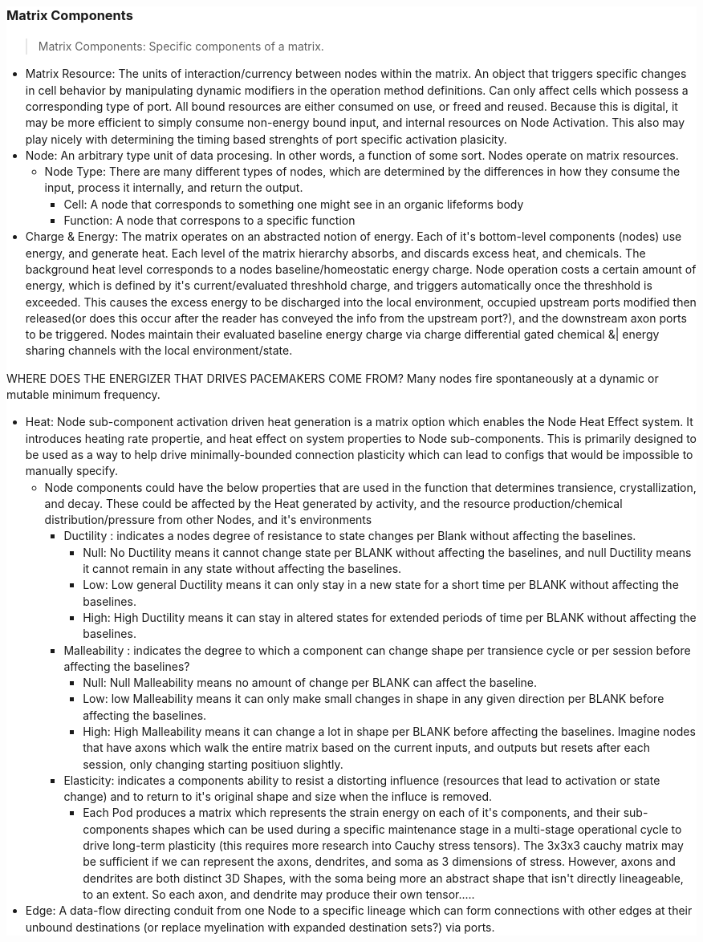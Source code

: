 ### Matrix Components

> Matrix Components: Specific components of a matrix.

- Matrix Resource: The units of interaction/currency between nodes within the matrix. An object that triggers specific changes in cell behavior by manipulating dynamic modifiers in the operation method definitions. Can only affect cells which possess a corresponding type of port. All bound resources are either consumed on use, or freed and reused. Because this is digital, it may be more efficient to simply consume non-energy bound input, and internal resources on Node Activation. This also may play nicely with determining the timing based strenghts of port specific activation plasicity.
- Node: An arbitrary type unit of data procesing. In other words, a function of some sort. Nodes operate on matrix resources.
  - Node Type: There are many different types of nodes, which are determined by the differences in how they consume the input, process it internally, and return the output.
    - Cell: A node that corresponds to something one might see in an organic lifeforms body
    - Function: A node that correspons to a specific function
- Charge & Energy: The matrix operates on an abstracted notion of energy. Each of it's bottom-level components (nodes) use energy, and generate heat. Each level of the matrix hierarchy absorbs, and discards excess heat, and chemicals. The background heat level corresponds to a nodes baseline/homeostatic energy charge. Node operation costs a certain amount of energy, which is defined by it's current/evaluated threshhold charge, and triggers automatically once the threshhold is exceeded. This causes the excess energy to be discharged into the local environment, occupied upstream ports modified then released(or does this occur after the reader has conveyed the info from the upstream port?), and the downstream axon ports to be triggered. Nodes maintain their evaluated baseline energy charge via charge differential gated chemical &| energy sharing channels with the local environment/state.

WHERE DOES THE ENERGIZER THAT DRIVES PACEMAKERS COME FROM? Many nodes fire spontaneously at a dynamic or mutable minimum frequency.

- Heat: Node sub-component activation driven heat generation is a matrix option which enables the Node Heat Effect system. It introduces heating rate propertie, and heat effect on system properties to Node sub-components. This is primarily designed to be used as a way to help drive minimally-bounded connection plasticity which can lead to configs that would be impossible to manually specify.
  - Node components could have the below properties that are used in the function that determines transience, crystallization, and decay. These could be affected by the Heat generated by activity, and the resource production/chemical distribution/pressure from other Nodes, and it's environments
    - Ductility : indicates a nodes degree of resistance to state changes per Blank without affecting the baselines.
      - Null: No Ductility means it cannot change state per BLANK without affecting the baselines, and null Ductility means it cannot remain in any state without affecting the baselines.
      - Low: Low general Ductility means it can only stay in a new state for a short time per BLANK without affecting the baselines.
      - High: High Ductility means it can stay in altered states for extended periods of time per BLANK without affecting the baselines.
    - Malleability : indicates the degree to which a component can change shape per transience cycle or per session before affecting the baselines?
      - Null: Null Malleability means no amount of change per BLANK can affect the baseline.
      - Low: low Malleability means it can only make small changes in shape in any given direction per BLANK before affecting the baselines.
      - High: High Malleability means it can change a lot in shape per BLANK before affecting the baselines. Imagine nodes that have axons which walk the entire matrix based on the current inputs, and outputs but resets after each session, only changing starting positiuon slightly.
    - Elasticity: indicates a components ability to resist a distorting influence (resources that lead to activation or state change) and to return to it's original shape and size when the influce is removed.
      - Each Pod produces a matrix which represents the strain energy on each of it's components, and their sub-components shapes which can be used during a specific maintenance stage in a multi-stage operational cycle to drive long-term plasticity (this requires more research into Cauchy stress tensors). The 3x3x3 cauchy matrix may be sufficient if we can represent the axons, dendrites, and soma as 3 dimensions of stress. However, axons and dendrites are both distinct 3D Shapes, with the soma being more an abstract shape that isn't directly lineageable, to an extent. So each axon, and dendrite may produce their own tensor.....
- Edge: A data-flow directing conduit from one Node to a specific lineage which can form connections with other edges at their unbound destinations (or replace myelination with expanded destination sets?) via ports.